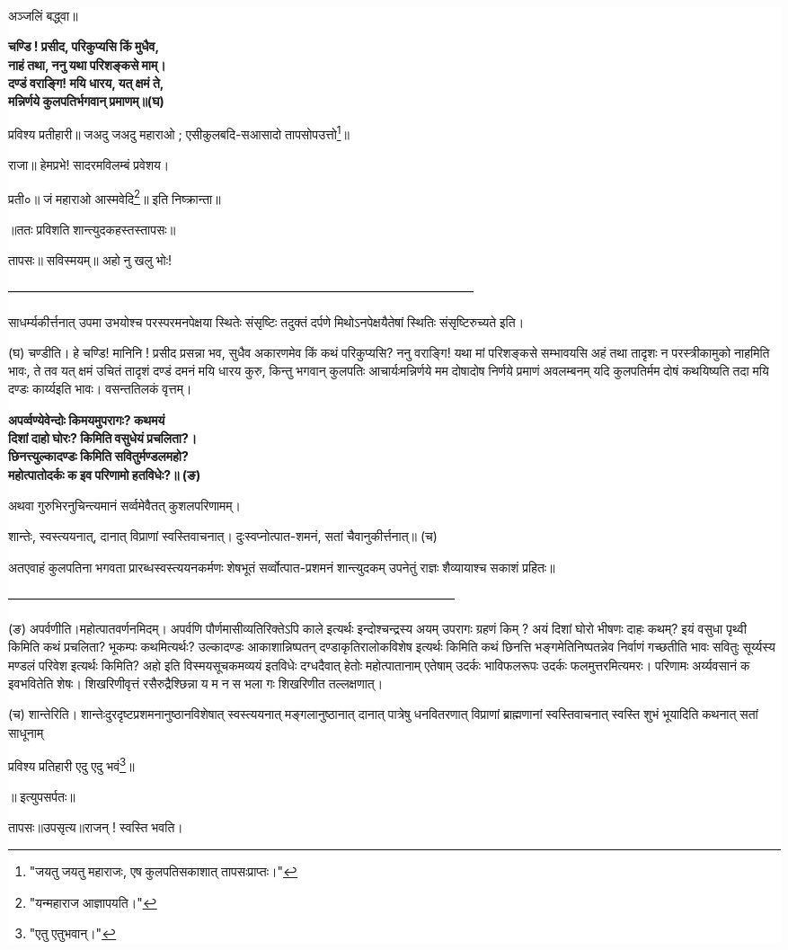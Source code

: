  अञ्जलिं बद्ध्वा॥

**चण्डि ! प्रसीद, परिकुप्यसि किं मुधैव,  
नाहं तथा, ननु यथा परिशङ्कसे माम्।  
दण्डं वराङ्गि! मयि धारय, यत् क्षमं ते,  
मन्निर्णये कुलपतिर्भगवान् प्रमाणम्॥(घ)**

 प्रविश्य प्रतीहारी॥ जअदु जअदु महाराओ ; एसीकुलबदि-सआसादो तापसोपउत्तो[^18]॥

[^18]: "जयतु जयतु महाराजः, एष कुलपतिसकाशात् तापसःप्राप्तः।"

 राजा॥ हेमप्रभे! सादरमविलम्बं प्रवेशय।

 प्रती०॥ जं महाराओ आस्मवेदि[^19]॥ इति निष्क्रान्ता॥

[^19]: "यन्महाराज आज्ञापयति।"

॥ततः प्रविशति शान्त्युदकहस्तस्तापसः॥

  तापसः॥ सविस्मयम्॥ अहो नु खलु भोः!

—————————————————————————————————————

साधर्म्यकीर्त्तनात् उपमा उभयोश्च परस्परमनपेक्षया स्थितेः संसृष्टिः तदुक्तं दर्पणे मिथोऽनपेक्षयैतेषां स्थितिः संसृष्टिरुच्यते इति।

  (घ) चण्डीति। हे चण्डि! मानिनि ! प्रसीद प्रसन्ना भव, सुधैव अकारणमेव किं कथं परिकुप्यसि? ननु वराङ्गि! यथा मां परिशङ्कसे सम्भावयसि अहं तथा तादृशः न परस्त्रीकामुको नाहमिति भावः, ते तव यत् क्षमं उचितं तादृशं दण्डं दमनं मयि धारय कुरु, किन्तु भगवान् कुलपतिः आचार्यःमन्निर्णये मम दोषादोष निर्णये प्रमाणं अवलम्बनम् यदि कुलपतिर्मम दोषं कथयिष्यति तदा मयि दण्डः कार्य्यइति भावः। वसन्ततिलकं वृत्तम्।

**अपर्व्वण्येवेन्दोः किमयमुपरागः? कथमयं  
दिशां दाहो घोरः? किमिति वसुधेयं प्रचलिता?।  
छिनत्त्युल्कादण्डः किमिति सवितुर्मण्डलमहो?  
महोत्पातोदर्कः क इव परिणामो हतविधेः?॥ (ङ)**

 अथवा गुरुभिरनुचिन्त्यमानं सर्व्वमेवैतत् कुशलपरिणामम्।

  शान्तेः, स्वस्त्ययनात्, दानात् विप्राणां स्वस्तिवाचनात्। दुःस्वप्नोत्पात-शमनं, सतां चैवानुकीर्त्तनात्॥ (च)

 अतएवाहं कुलपतिना भगवता प्रारब्धस्वस्त्ययनकर्मणः शेषभूतं सर्व्वोत्पात-प्रशमनं शान्त्युदकम् उपनेतुं राज्ञः शैव्यायाश्च सकाशं प्रहितः॥

–––––––––––––––––––––––––––––––––––––––––––––––––––––––––––––––––––––––

  (ङ) अपर्वणीति।महोत्पातवर्णनमिदम्। अपर्वणि पौर्णमासीव्यतिरिक्तेऽपि काले इत्यर्थः इन्दोश्चन्द्रस्य अयम् उपरागः ग्रहणं किम् ? अयं दिशां घोरो भीषणः दाहः कथम्? इयं वसुधा पृथ्वी किमिति कथं प्रचलिता? भूकम्पः कथमित्यर्थः? उल्कादण्डः आकाशान्निष्पतन् दण्डाकृतिरालोकविशेष इत्यर्थः किमिति कथं छिनत्ति भङ्गमेतिनिष्पतन्नेव निर्वाणं गच्छतीति भावः सवितुः सूर्य्यस्य मण्डलं परिवेश इत्यर्थः किमिति? अहो इति विस्मयसूचकमव्ययं इतविधेः दग्धदैवात् हेतोः महोत्पातानाम् एतेषाम् उदर्कः भाविफलरूपः उदर्कः फलमुत्तरमित्यमरः। परिणामः अर्य्यवसानं क इवभवितेति शेषः। शिखरिणीवृत्तं रसैरुद्रैश्छिन्ना य म न स भला गः शिखरिणीत तल्लक्षणात्।

  (च) शान्तेरिति। शान्तेःदुरदृष्टप्रशमनानुष्ठानविशेषात् स्वस्त्ययनात् मङ्गलानुष्ठानात् दानात् पात्रेषु धनवितरणात् विप्राणां ब्राह्मणानां स्वस्तिवाचनात् स्वस्ति शुभं भूयादिति कथनात् सतां साधूनाम्

 प्रविश्य प्रतिहारी एदु एदु भवं[^20]॥

[^20]: "एतु एतुभवान्।"

॥ इत्युपसर्पतः॥

 तापसः॥उपसृत्य॥राजन् ! स्वस्ति भवति।


[^1]: "आर्य्य! किं पुनस्तेन राज्ञा समादिष्टम् ? ।"
[^2]: "शृणोत्वार्य्यः, तदा ग्रहोपरागे यस्य द्विजवरस्यार्य्येण दक्षिणा प्रतिज्ञाता, स इदानीं तन्निमित्तंपरिकुपित इति सकल एव कुशीलवजनःपर्य्याकुलः।"
[^3]: "एतु एतु प्रियवयस्यः।"
[^4]: "भो वयस्य ! प्रजागर-मन्थराभ्यां लोचनाभ्यां दरोद्गीर्णमुख इव कूर्म उन्मेष-निमेषान् कुर्वन्नपि मार्गमनवेक्षमाणोऽन्व-मूषक इव इतस्ततः परिभ्रमसि।"
[^90]: # "भो वयस्य ! अहं पुनश्चिन्तयन् वासकसज्जाया देव्याः खण्ड नानर्थादन्यन्न किमपि प्रेक्षे।"
[^5]: "भो ! तव पुनरेष परिहासः, मम पुनरनाथ-बटुकस्यानर्थ एव।"
[^91]: # "परिकुपिता इति तर्कयामि।"
[^6]: "भो वयस्य ! पश्य पश्य, एषा खलु देवी उपनीत-प्रसाधनोपकरणया चारुमत्या सह किमपि मन्त्रयमाणा उपविष्टा तिष्ठति।"
[^7]: "भट्टिनि ! एतत् प्रसाधनोपकरणम्।"
[^8]: "हञ्जोचारुमतिके ! अपनय एतत्, निष्फलप्रसाधनोपकरणासक्त-हृदयया कियदिदानीम् आत्मा परिभावितव्यः।"
[^9]: "अहो ! अस्या गुरुकोऽभिनिवेशः।"
[^10]: "भो वयस्य ! उपसर्पावः।"
[^11]: "हञ्जोचारुमति ! तथा समाश्वास्य आर्य्यपुत्रो मां विप्रलम्भगोचरीं करोतीति सर्वथा नमो नमोऽविश्वसनीयानाम् आत्मनो भागधेयानाम्।"
[^12]: "भट्टिनि ! अलं सन्तापितेन, बहुवल्लभाः खलु राजानः।"
[^13]: "आःदास्या पुत्रि ! वहकार्य्याइति भण, किमलीकोपालम्भगोचर प्रियवयस्य करोषि ?"
[^14]: "भट्टिनि! सामाश्वसिहि समाश्वसिहि, ननु ! अतिमात्रम हानुभावतया त्वयैवातिभूमिं नीतो महाराजः, तद् यदि मां पृच्छसि, तदा, प्रलोकयन्नपि न प्रलोकयितव्यः, प्रियमालपन्नपि चिरमुपालम्भैः खेदयितव्यः।"
[^92]: # "किमिति ते वचनं न करिष्यामि, यदि दृष्टेआर्य्यपुत्त्रो एतस्य दुष्ट-हृदयस्य प्रभविष्यामि।"
[^15]: " स्वस्ति भवत्यै।"
[^16]: " कथमार्य्यपुत्रः ! भवतु एवं तावत्। जयतु जयतु आर्य्यपुत्रः।"
[^17]: "कथं महाराजः? हा धिक् ! हा धिक् ! श्रुतं महाराजेन यन्मया मन्त्रितम्। भवतु एवं तावत्। जयतु जवतु महाराजः। इदमासनम्, अत्रोपविशतु महाराजः।"
[^93]: # "सृष्ठु, शोभते आर्य्यपुत्रः एभिर्निद्रालसैरङ्गैः, उज्जागरमन्थराभ्यां शोण-लोचनाभ्याञ्च।"
[^21]: "भगवन् ! प्रणमामि।"
[^22]: "यदु भवानाज्ञापयति।"
[^24]: "हञ्जोचारुमतिके ! भगवता कुलपतिना सनादिष्ट आर्य्यपुत्रस्य निशाप्रजागरः, तदुदुर्जनीकृतास्मि अनेन दुष्प्रत्ययेन दुष्टहृदयेन।भवतु एवं तावत्॥ प्रसीदतु आर्यपुत्रः।"
[^25]: "आर्यपुत्र ! भगवता कुलपतिना यथाज्ञप्तं तथा अनुष्ठातुं गमिष्यामि।"
[^94]: # "भो वयस्य ! त्वं देवी सम्बद्धया कथया कथं नात्मानं विनोदयसि, अहमपि भोजनकथया आत्मानं विनोदयिष्यामि।"
[^26]: "जयतु जयतु भट्टारकः, एष खलु, विकट-चोणाय-निर्दलित-मुस्तस्थली लग्न परिमलोद्गार-सुरभि निश्वास मारुत-परिक्षिप्त दन्त यन्त्रान्तर दर चर्व्यमाण-पाण्डुर कसेरु-कर्कर-कल-प्रकीर्ण प्रतिपक्ष-जय-विधृत-निज-यश-उत्कर-पूरितः दशदिग्विभागः, वर्षच्छिलासार इव नव-जलधरः। गुरुक गर्व-गम्भीर घर्घर-शब्द-विद्रावित-वन-सिंह-निकर-रवाकर्णनामर्षोन्नमितकर्ण-शुक्तिपुटमुद्वहन् विस्फुरद्रुरुक-रोषानल-शिखा-सन्दिह्यमान-तरलतर-जिह्वा लताविस्तारः निरन्तर- परिस्कुरद्वन-लग्न-दावानलोद्गार-भास्वरः विकट तड़िच्छटा कड़ार-केसर-सटा- कलापः"
[^27]: "भो वयस्य ! अरण्य-चङ्क्रमण-कण्टक-शर-विमर्द्दन-सम-विषम-लङ्घन-बुभुक्षा-पिपासा-दोष-सङ्कुलं बहुप्रत्यवायं यदि मृगव्यं विनोदनोपायः तत् किं पुनस्ते आयामस्थानं भविष्यति।"